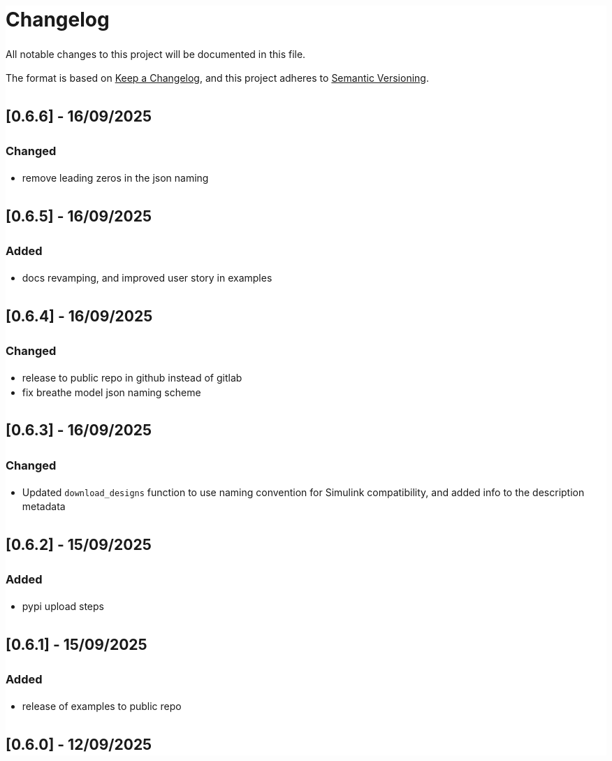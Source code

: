 # Changelog

All notable changes to this project will be documented in this file.

The format is based on [Keep a Changelog](https://keepachangelog.com/en/1.0.0/),
and this project adheres to [Semantic Versioning](https://semver.org/spec/v2.0.0.html).

## [0.6.6] - 16/09/2025

### Changed

- remove leading zeros in the json naming

## [0.6.5] - 16/09/2025

### Added

- docs revamping, and improved user story in examples

## [0.6.4] - 16/09/2025

### Changed

- release to public repo in github instead of gitlab
- fix breathe model json naming scheme

## [0.6.3] - 16/09/2025

### Changed

- Updated `download_designs` function to use naming convention for Simulink compatibility, and added info to the description metadata

## [0.6.2] - 15/09/2025

### Added

- pypi upload steps

## [0.6.1] - 15/09/2025

### Added

- release of examples to public repo

## [0.6.0] - 12/09/2025

